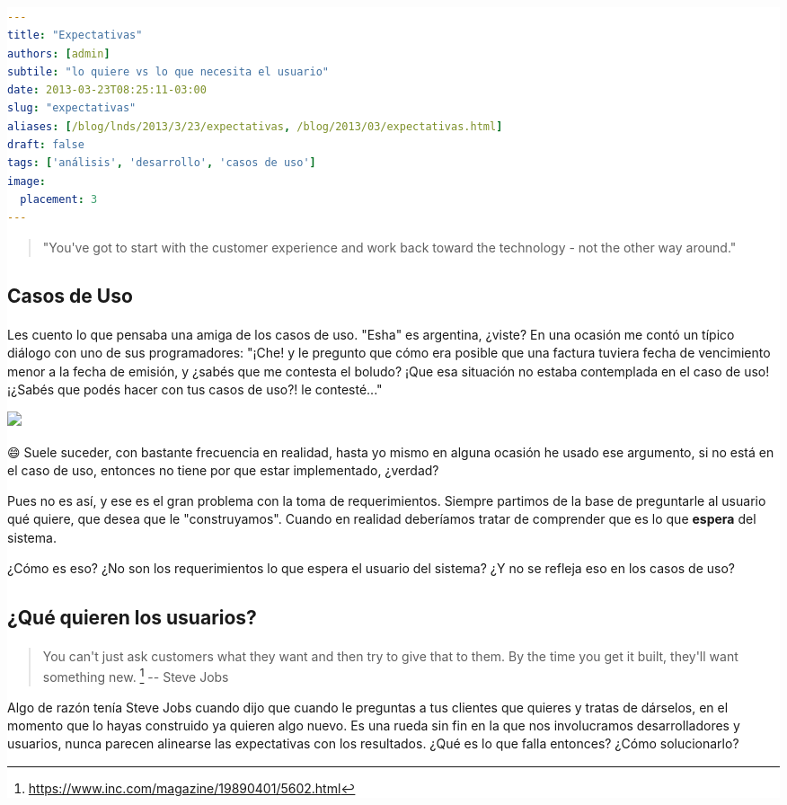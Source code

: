 ```yaml
---
title: "Expectativas"
authors: [admin]
subtile: "lo quiere vs lo que necesita el usuario"
date: 2013-03-23T08:25:11-03:00
slug: "expectativas"
aliases: [/blog/lnds/2013/3/23/expectativas, /blog/2013/03/expectativas.html]
draft: false
tags: ['análisis', 'desarrollo', 'casos de uso']
image:
  placement: 3
---
```



> "You've got to start with the customer experience and work back
> toward the technology - not the other way around."

## Casos de Uso

Les cuento lo que pensaba una amiga de los casos de uso. "Esha" es
argentina, ¿viste? En una ocasión me contó un típico diálogo con uno de
sus programadores: "¡Che! y le pregunto que cómo era posible que una
factura tuviera fecha de vencimiento menor a la fecha de emisión, y
¿sabés que me contesta el boludo? ¡Que esa situación no estaba
contemplada en el caso de uso! ¡¿Sabés que podés hacer con tus casos de
uso?! le contesté..."

![](https://d2dspjyoh5c79p.cloudfront.net/026209e4-36fe-11e4-8e2f-8bfe00af0f84-aa9f18b7)

:smile:  Suele suceder, con bastante frecuencia en realidad, hasta yo mismo
en alguna ocasión he usado ese argumento, si no está en el caso de uso,
entonces no tiene por que estar implementado,
¿verdad?

Pues no es así, y ese es el gran problema con la toma de requerimientos.
Siempre partimos de la base de preguntarle al usuario qué quiere, que
desea que le "construyamos". Cuando en realidad deberíamos tratar de
comprender que es lo que **espera** del sistema.

¿Cómo es eso? ¿No son los requerimientos lo que espera el usuario del
sistema? ¿Y no se refleja eso en los casos de uso?

## **¿Qué quieren los usuarios?**

> You can\'t just
> ask customers what they want and then try to give that to them. By the
> time you get it built, they\'ll want something new. [^1]
> -- Steve Jobs

Algo de razón tenía Steve Jobs cuando dijo que cuando le preguntas a
tus clientes que quieres y tratas de dárselos, en el momento que lo
hayas construido ya quieren algo nuevo. Es una rueda sin fin en la que
nos involucramos desarrolladores y usuarios, nunca parecen alinearse las
expectativas con los resultados. ¿Qué es lo que falla entonces?
¿Cómo solucionarlo?


[^1]: <https://www.inc.com/magazine/19890401/5602.html>
[^2]: [Lean Architecture, for Agile Software Development](https://amzn.to/11uAEJX), James Coplien & Gertrud Bjornvig.